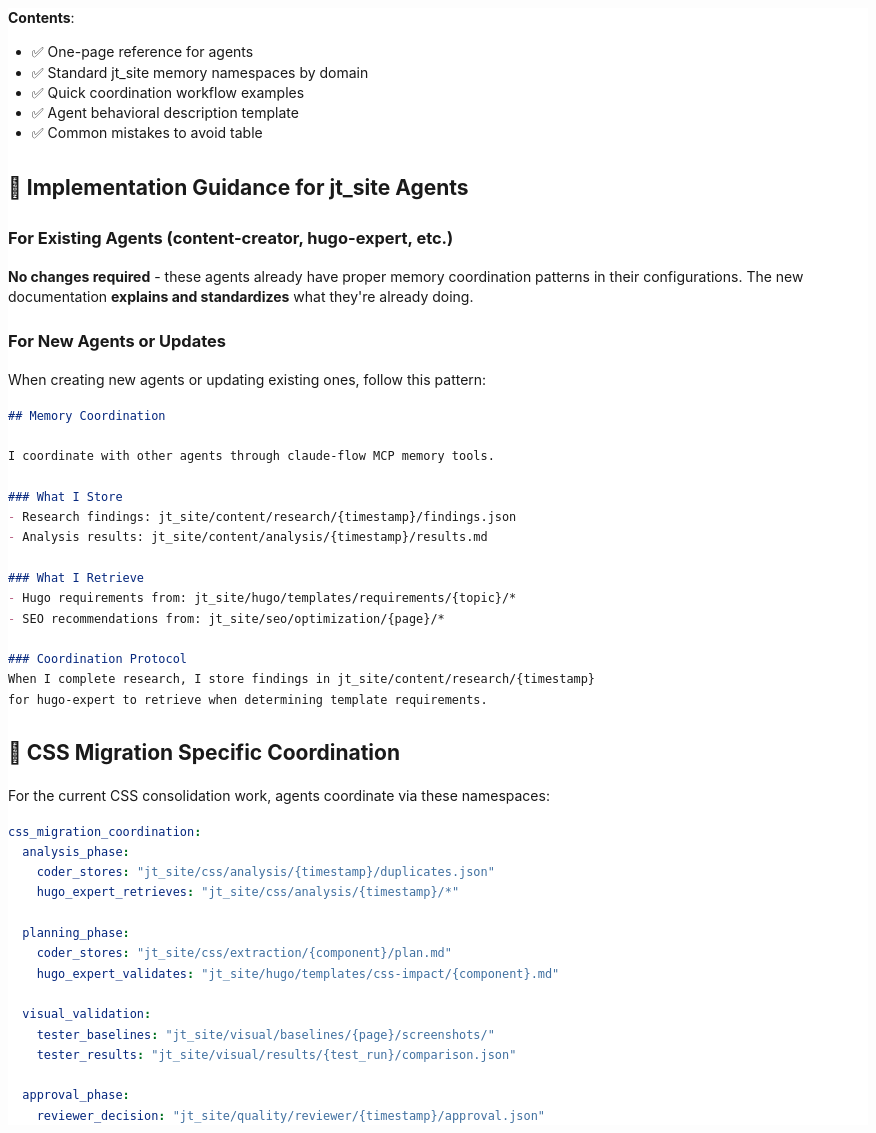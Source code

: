 **Contents**:
- ✅ One-page reference for agents
- ✅ Standard jt_site memory namespaces by domain
- ✅ Quick coordination workflow examples
- ✅ Agent behavioral description template
- ✅ Common mistakes to avoid table

## 🎯 Implementation Guidance for jt_site Agents

### For Existing Agents (content-creator, hugo-expert, etc.)

**No changes required** - these agents already have proper memory coordination patterns in their configurations. The new documentation **explains and standardizes** what they're already doing.

### For New Agents or Updates

When creating new agents or updating existing ones, follow this pattern:

```markdown
## Memory Coordination

I coordinate with other agents through claude-flow MCP memory tools.

### What I Store
- Research findings: jt_site/content/research/{timestamp}/findings.json
- Analysis results: jt_site/content/analysis/{timestamp}/results.md

### What I Retrieve
- Hugo requirements from: jt_site/hugo/templates/requirements/{topic}/*
- SEO recommendations from: jt_site/seo/optimization/{page}/*

### Coordination Protocol
When I complete research, I store findings in jt_site/content/research/{timestamp}
for hugo-expert to retrieve when determining template requirements.
```

## 🔄 CSS Migration Specific Coordination

For the current CSS consolidation work, agents coordinate via these namespaces:

```yaml
css_migration_coordination:
  analysis_phase:
    coder_stores: "jt_site/css/analysis/{timestamp}/duplicates.json"
    hugo_expert_retrieves: "jt_site/css/analysis/{timestamp}/*"

  planning_phase:
    coder_stores: "jt_site/css/extraction/{component}/plan.md"
    hugo_expert_validates: "jt_site/hugo/templates/css-impact/{component}.md"

  visual_validation:
    tester_baselines: "jt_site/visual/baselines/{page}/screenshots/"
    tester_results: "jt_site/visual/results/{test_run}/comparison.json"

  approval_phase:
    reviewer_decision: "jt_site/quality/reviewer/{timestamp}/approval.json"
```
